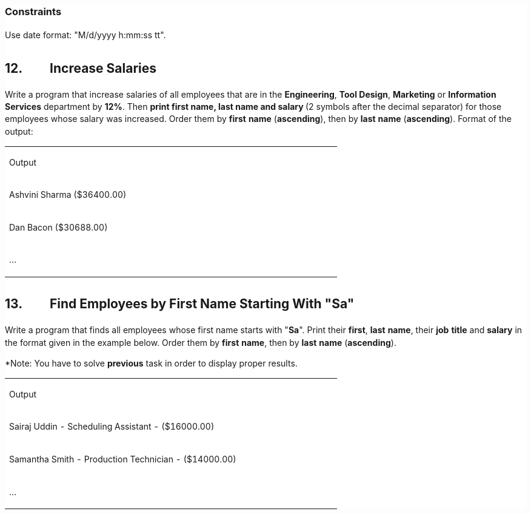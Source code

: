</table>
<h3>Constraints</h3>
<p>Use date format: "M/d/yyyy h:mm:ss tt".</p>
<h2>12.&nbsp;&nbsp;&nbsp;&nbsp;&nbsp;&nbsp;&nbsp;&nbsp; Increase Salaries</h2>
<p>Write a program that increase salaries of all employees that are in the <strong>Engineering</strong>, <strong>Tool Design</strong>, <strong>Marketing</strong> or <strong>Information Services</strong> department by <strong>12%</strong>. Then <strong>print first name, last name and salary </strong>(2 symbols after the decimal separator) for those employees whose salary was increased. Order them by <strong>first</strong> <strong>name</strong> (<strong>ascending</strong>), then by <strong>last</strong> <strong>name</strong> (<strong>ascending</strong>). Format of the output:</p>
<table width="534">
<tbody>
<tr>
<td width="534">
<p>Output</p>
</td>
</tr>
<tr>
<td width="534">
<p>Ashvini Sharma ($36400.00)</p>
</td>
</tr>
<tr>
<td width="534">
<p>Dan Bacon ($30688.00)</p>
</td>
</tr>
<tr>
<td width="534">
<p>&hellip;</p>
</td>
</tr>
</tbody>
</table>
<h2>13.&nbsp;&nbsp;&nbsp;&nbsp;&nbsp;&nbsp;&nbsp;&nbsp; Find Employees by First Name Starting With "Sa"</h2>
<p>Write a program that finds all employees whose first name starts with "<strong>Sa</strong>". Print their <strong>first</strong>, <strong>last</strong> <strong>name</strong>, their <strong>job</strong> <strong>title</strong> and <strong>salary</strong> in the format given in the example below. Order them by <strong>first</strong> <strong>name</strong>, then by <strong>last</strong> <strong>name</strong> (<strong>ascending</strong>).</p>
<p>*Note: You have to solve <strong>previous</strong> task in order to display proper results.</p>
<table width="534">
<tbody>
<tr>
<td width="534">
<p>Output</p>
</td>
</tr>
<tr>
<td width="534">
<p>Sairaj Uddin - Scheduling Assistant - ($16000.00)</p>
</td>
</tr>
<tr>
<td width="534">
<p>Samantha Smith - Production Technician - ($14000.00)</p>
</td>
</tr>
<tr>
<td width="534">
<p>&hellip;</p>
</td>
</tr>